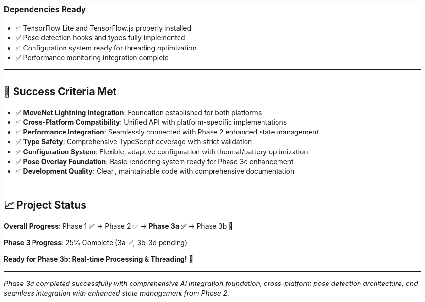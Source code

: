 ### **Dependencies Ready**
- ✅ TensorFlow Lite and TensorFlow.js properly installed
- ✅ Pose detection hooks and types fully implemented
- ✅ Configuration system ready for threading optimization
- ✅ Performance monitoring integration complete

---

## 🎉 **Success Criteria Met**

- ✅ **MoveNet Lightning Integration**: Foundation established for both platforms
- ✅ **Cross-Platform Compatibility**: Unified API with platform-specific implementations
- ✅ **Performance Integration**: Seamlessly connected with Phase 2 enhanced state management
- ✅ **Type Safety**: Comprehensive TypeScript coverage with strict validation
- ✅ **Configuration System**: Flexible, adaptive configuration with thermal/battery optimization
- ✅ **Pose Overlay Foundation**: Basic rendering system ready for Phase 3c enhancement
- ✅ **Development Quality**: Clean, maintainable code with comprehensive documentation

---

## 📈 **Project Status**

**Overall Progress**: Phase 1 ✅ → Phase 2 ✅ → **Phase 3a ✅** → Phase 3b 🔄

**Phase 3 Progress**: 25% Complete (3a ✅, 3b-3d pending)

**Ready for Phase 3b: Real-time Processing & Threading!** 🚀

---

*Phase 3a completed successfully with comprehensive AI integration foundation, cross-platform pose detection architecture, and seamless integration with enhanced state management from Phase 2.*
